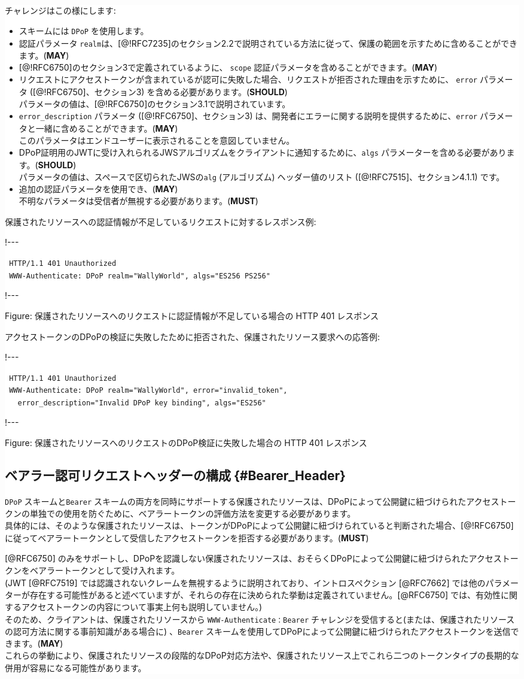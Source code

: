 
チャレンジはこの様にします:


*  スキームには `DPoP` を使用します。
*  認証パラメータ `realm`は、[@!RFC7235]のセクション2.2で説明されている方法に従って、保護の範囲を示すために含めることができます。(**MAY**)  
*  [@!RFC6750]のセクション3で定義されているように、 `scope` 認証パラメータを含めることができます。(**MAY**)  
*  リクエストにアクセストークンが含まれているが認可に失敗した場合、リクエストが拒否された理由を示すために、 `error` パラメータ ([@!RFC6750]、セクション3) を含める必要があります。(**SHOULD**)  
パラメータの値は、[@!RFC6750]のセクション3.1で説明されています。  
* `error_description` パラメータ ([@!RFC6750]、セクション3) は、開発者にエラーに関する説明を提供するために、`error` パラメータと一緒に含めることができます。(**MAY**)  
このパラメータはエンドユーザーに表示されることを意図していません。  
* DPoP証明用のJWTに受け入れられるJWSアルゴリズムをクライアントに通知するために、`algs` パラメーターを含める必要があります。(**SHOULD**)  
パラメータの値は、スペースで区切られたJWSの`alg` (アルゴリズム) ヘッダー値のリスト ([@!RFC7515]、セクション4.1.1) です。  
* 追加の認証パラメータを使用でき、(**MAY**)  
不明なパラメータは受信者が無視する必要があります。(**MUST**)  


保護されたリソースへの認証情報が不足しているリクエストに対するレスポンス例:

!---
```
 HTTP/1.1 401 Unauthorized
 WWW-Authenticate: DPoP realm="WallyWorld", algs="ES256 PS256"
```
!---

Figure: 保護されたリソースへのリクエストに認証情報が不足している場合の HTTP 401 レスポンス


アクセストークンのDPoPの検証に失敗したために拒否された、保護されたリソース要求への応答例:

!---
```
 HTTP/1.1 401 Unauthorized
 WWW-Authenticate: DPoP realm="WallyWorld", error="invalid_token",
   error_description="Invalid DPoP key binding", algs="ES256"
```
!---

Figure: 保護されたリソースへのリクエストのDPoP検証に失敗した場合の HTTP 401 レスポンス


## ベアラー認可リクエストヘッダーの構成 {#Bearer_Header}


`DPoP` スキームと`Bearer` スキームの両方を同時にサポートする保護されたリソースは、DPoPによって公開鍵に紐づけられたアクセストークンの単独での使用を防ぐために、ベアラートークンの評価方法を変更する必要があります。  
具体的には、そのような保護されたリソースは、トークンがDPoPによって公開鍵に紐づけられていると判断された場合、[@!RFC6750] に従ってベアラートークンとして受信したアクセストークンを拒否する必要があります。(**MUST**)  


[@RFC6750] のみをサポートし、DPoPを認識しない保護されたリソースは、おそらくDPoPによって公開鍵に紐づけられたアクセストークンをベアラートークンとして受け入れます。  
(JWT [@RFC7519] では認識されないクレームを無視するように説明されており、イントロスペクション [@RFC7662] では他のパラメーターが存在する可能性があると述べていますが、それらの存在に決められた挙動は定義されていません。[@RFC6750] では、有効性に関するアクセストークンの内容について事実上何も説明していません。)  
そのため、クライアントは、保護されたリソースから `WWW-Authenticate：Bearer` チャレンジを受信すると(または、保護されたリソースの認可方法に関する事前知識がある場合に) 、`Bearer` スキームを使用してDPoPによって公開鍵に紐づけられたアクセストークンを送信できます。(**MAY**)  
これらの挙動により、保護されたリソースの段階的なDPoP対応方法や、保護されたリソース上でこれら二つのトークンタイプの長期的な併用が容易になる可能性があります。  
